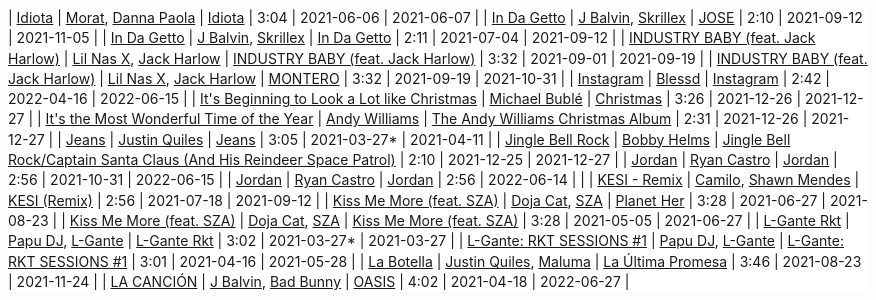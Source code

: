 | [Idiota](https://open.spotify.com/track/35nO174gX5eCh9mPWvUe3s) | [Morat](https://open.spotify.com/artist/5C4PDR4LnhZTbVnKWXuDKD), [Danna Paola](https://open.spotify.com/artist/5xSx2FM8mQnrfgM1QsHniB) | [Idiota](https://open.spotify.com/album/2XbvwFhkiW4Jjusjl6n9ki) | 3:04 | 2021-06-06 | 2021-06-07 |
| [In Da Getto](https://open.spotify.com/track/1q0PYXTbDsirp2l74ng6pn) | [J Balvin](https://open.spotify.com/artist/1vyhD5VmyZ7KMfW5gqLgo5), [Skrillex](https://open.spotify.com/artist/5he5w2lnU9x7JFhnwcekXX) | [JOSE](https://open.spotify.com/album/11GmvpYnbgK0rSryPaV5BP) | 2:10 | 2021-09-12 | 2021-11-05 |
| [In Da Getto](https://open.spotify.com/track/63aj87TQG6F3RVO5nbG2VQ) | [J Balvin](https://open.spotify.com/artist/1vyhD5VmyZ7KMfW5gqLgo5), [Skrillex](https://open.spotify.com/artist/5he5w2lnU9x7JFhnwcekXX) | [In Da Getto](https://open.spotify.com/album/2M7g0SNXnSq7j5BgYJYJsl) | 2:11 | 2021-07-04 | 2021-09-12 |
| [INDUSTRY BABY \(feat\. Jack Harlow\)](https://open.spotify.com/track/27NovPIUIRrOZoCHxABJwK) | [Lil Nas X](https://open.spotify.com/artist/7jVv8c5Fj3E9VhNjxT4snq), [Jack Harlow](https://open.spotify.com/artist/2LIk90788K0zvyj2JJVwkJ) | [INDUSTRY BABY \(feat\. Jack Harlow\)](https://open.spotify.com/album/622NFw5Yk0OReMJ2XWcXUh) | 3:32 | 2021-09-01 | 2021-09-19 |
| [INDUSTRY BABY \(feat\. Jack Harlow\)](https://open.spotify.com/track/5Z9KJZvQzH6PFmb8SNkxuk) | [Lil Nas X](https://open.spotify.com/artist/7jVv8c5Fj3E9VhNjxT4snq), [Jack Harlow](https://open.spotify.com/artist/2LIk90788K0zvyj2JJVwkJ) | [MONTERO](https://open.spotify.com/album/6pOiDiuDQqrmo5DbG0ZubR) | 3:32 | 2021-09-19 | 2021-10-31 |
| [Instagram](https://open.spotify.com/track/0EFxJw34fK8DWlTxx9qYeW) | [Blessd](https://open.spotify.com/artist/1TA5sGRlKUJXBN4ZyJuDIX) | [Instagram](https://open.spotify.com/album/0FLBLU9SceeQFuIaR54MJH) | 2:42 | 2022-04-16 | 2022-06-15 |
| [It's Beginning to Look a Lot like Christmas](https://open.spotify.com/track/0lLdorYw7lVrJydTINhWdI) | [Michael Bublé](https://open.spotify.com/artist/1GxkXlMwML1oSg5eLPiAz3) | [Christmas](https://open.spotify.com/album/3CKVXhODttZebJAzjUs2un) | 3:26 | 2021-12-26 | 2021-12-27 |
| [It's the Most Wonderful Time of the Year](https://open.spotify.com/track/1IcR6RlgvDczfvoWJSSY2A) | [Andy Williams](https://open.spotify.com/artist/4sj6D0zlMOl25nprDJBiU9) | [The Andy Williams Christmas Album](https://open.spotify.com/album/30eO7X0doSEWKhDLAFLMuW) | 2:31 | 2021-12-26 | 2021-12-27 |
| [Jeans](https://open.spotify.com/track/3GtnId3Cm1Xa6joCj08nzW) | [Justin Quiles](https://open.spotify.com/artist/14zUHaJZo1mnYtn6IBRaRP) | [Jeans](https://open.spotify.com/album/2CihHxhe77TEB6YEWBRVru) | 3:05 | 2021-03-27\* | 2021-04-11 |
| [Jingle Bell Rock](https://open.spotify.com/track/7vQbuQcyTflfCIOu3Uzzya) | [Bobby Helms](https://open.spotify.com/artist/38EmEgXkgK51MT2tPY0EoC) | [Jingle Bell Rock/Captain Santa Claus \(And His Reindeer Space Patrol\)](https://open.spotify.com/album/3wivyOdotHWZ9dcuXMjPKT) | 2:10 | 2021-12-25 | 2021-12-27 |
| [Jordan](https://open.spotify.com/track/2rDZhKnPaPG054ExZ6nXUS) | [Ryan Castro](https://open.spotify.com/artist/7j6DKwmjbxvpQO8h914uEz) | [Jordan](https://open.spotify.com/album/1GuZxmifdAu3zq2189iT5M) | 2:56 | 2021-10-31 | 2022-06-15 |
| [Jordan](https://open.spotify.com/track/6y8z28epOv5FlaxDv1Lo5B) | [Ryan Castro](https://open.spotify.com/artist/7j6DKwmjbxvpQO8h914uEz) | [Jordan](https://open.spotify.com/album/5NXNrP5J2LhfkbI9ZfcNXI) | 2:56 | 2022-06-14 |  |
| [KESI \- Remix](https://open.spotify.com/track/0IqCoZ168iRc9LqfrYgpZy) | [Camilo](https://open.spotify.com/artist/28gNT5KBp7IjEOQoevXf9N), [Shawn Mendes](https://open.spotify.com/artist/7n2wHs1TKAczGzO7Dd2rGr) | [KESI \(Remix\)](https://open.spotify.com/album/00R62QqtlwSpAuwkS5kxB3) | 2:56 | 2021-07-18 | 2021-09-12 |
| [Kiss Me More \(feat\. SZA\)](https://open.spotify.com/track/3DarAbFujv6eYNliUTyqtz) | [Doja Cat](https://open.spotify.com/artist/5cj0lLjcoR7YOSnhnX0Po5), [SZA](https://open.spotify.com/artist/7tYKF4w9nC0nq9CsPZTHyP) | [Planet Her](https://open.spotify.com/album/1nAQbHeOWTfQzbOoFrvndW) | 3:28 | 2021-06-27 | 2021-08-23 |
| [Kiss Me More \(feat\. SZA\)](https://open.spotify.com/track/748mdHapucXQri7IAO8yFK) | [Doja Cat](https://open.spotify.com/artist/5cj0lLjcoR7YOSnhnX0Po5), [SZA](https://open.spotify.com/artist/7tYKF4w9nC0nq9CsPZTHyP) | [Kiss Me More \(feat\. SZA\)](https://open.spotify.com/album/1OnzqJTL9bwe4kvaLxRYxt) | 3:28 | 2021-05-05 | 2021-06-27 |
| [L\-Gante Rkt](https://open.spotify.com/track/6EHrppRT1Uj4cyShAujxFu) | [Papu DJ](https://open.spotify.com/artist/1Z7q2glJYLsPpPoPIgBjdE), [L\-Gante](https://open.spotify.com/artist/4YYxffPVDFe9XoqqbRW6Bq) | [L\-Gante Rkt](https://open.spotify.com/album/5GTDPMYQ2mqLwJLlS6iRub) | 3:02 | 2021-03-27\* | 2021-03-27 |
| [L\-Gante: RKT SESSIONS \#1](https://open.spotify.com/track/4A9u8OrzFYbxdjiydkNdUi) | [Papu DJ](https://open.spotify.com/artist/1Z7q2glJYLsPpPoPIgBjdE), [L\-Gante](https://open.spotify.com/artist/4YYxffPVDFe9XoqqbRW6Bq) | [L\-Gante: RKT SESSIONS \#1](https://open.spotify.com/album/530tno9W2FoIzPffRMOyGG) | 3:01 | 2021-04-16 | 2021-05-28 |
| [La Botella](https://open.spotify.com/track/6GPBXtnSepHovJi1uD1Ggj) | [Justin Quiles](https://open.spotify.com/artist/14zUHaJZo1mnYtn6IBRaRP), [Maluma](https://open.spotify.com/artist/1r4hJ1h58CWwUQe3MxPuau) | [La Última Promesa](https://open.spotify.com/album/4AHHM76jyqUiC1HRd37ZQQ) | 3:46 | 2021-08-23 | 2021-11-24 |
| [LA CANCIÓN](https://open.spotify.com/track/0fea68AdmYNygeTGI4RC18) | [J Balvin](https://open.spotify.com/artist/1vyhD5VmyZ7KMfW5gqLgo5), [Bad Bunny](https://open.spotify.com/artist/4q3ewBCX7sLwd24euuV69X) | [OASIS](https://open.spotify.com/album/6ylFfzx32ICw4L1A7YWNLN) | 4:02 | 2021-04-18 | 2022-06-27 |